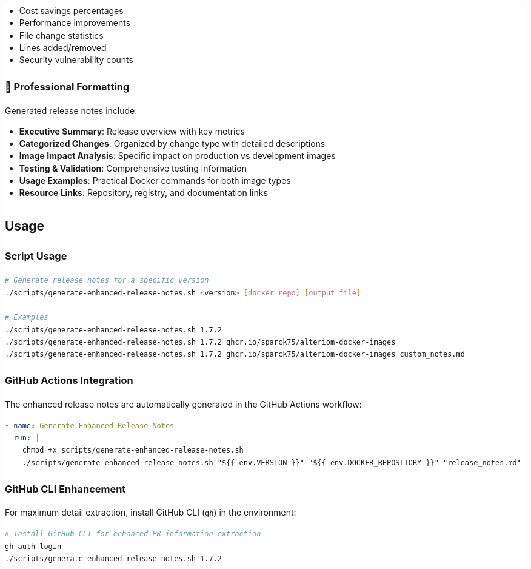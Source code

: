 - Cost savings percentages
- Performance improvements
- File change statistics
- Lines added/removed
- Security vulnerability counts

### 🎨 Professional Formatting

Generated release notes include:

- **Executive Summary**: Release overview with key metrics
- **Categorized Changes**: Organized by change type with detailed descriptions
- **Image Impact Analysis**: Specific impact on production vs development images
- **Testing & Validation**: Comprehensive testing information
- **Usage Examples**: Practical Docker commands for both image types
- **Resource Links**: Repository, registry, and documentation links

## Usage

### Script Usage

```bash
# Generate release notes for a specific version
./scripts/generate-enhanced-release-notes.sh <version> [docker_repo] [output_file]

# Examples
./scripts/generate-enhanced-release-notes.sh 1.7.2
./scripts/generate-enhanced-release-notes.sh 1.7.2 ghcr.io/sparck75/alteriom-docker-images
./scripts/generate-enhanced-release-notes.sh 1.7.2 ghcr.io/sparck75/alteriom-docker-images custom_notes.md
```

### GitHub Actions Integration

The enhanced release notes are automatically generated in the GitHub Actions workflow:

```yaml
- name: Generate Enhanced Release Notes
  run: |
    chmod +x scripts/generate-enhanced-release-notes.sh
    ./scripts/generate-enhanced-release-notes.sh "${{ env.VERSION }}" "${{ env.DOCKER_REPOSITORY }}" "release_notes.md"
```

### GitHub CLI Enhancement

For maximum detail extraction, install GitHub CLI (`gh`) in the environment:

```bash
# Install GitHub CLI for enhanced PR information extraction
gh auth login
./scripts/generate-enhanced-release-notes.sh 1.7.2
```
